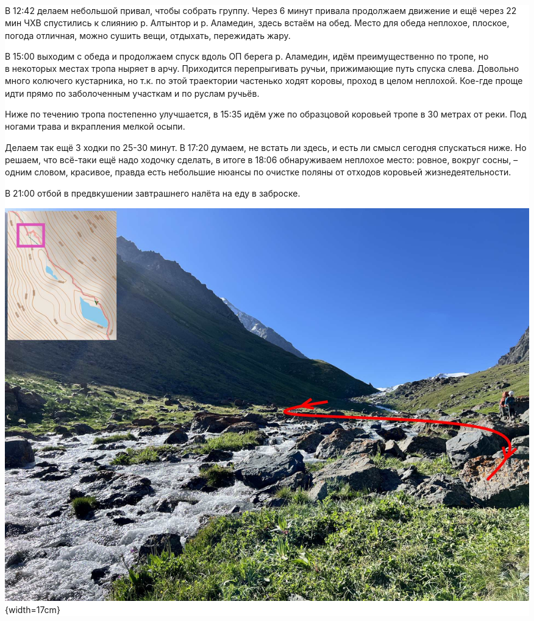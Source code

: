 В 12:42 делаем небольшой привал, чтобы собрать группу. Через 6 минут привала продолжаем движение
и ещё через 22 мин ЧХВ спустились к&nbsp;слиянию р. Алтынтор и&nbsp;р. Аламедин, здесь встаём на обед.
Место для обеда неплохое, плоское, погода отличная, можно сушить вещи, отдыхать, пережидать жару.

В 15:00 выходим с&nbsp;обеда и&nbsp;продолжаем спуск вдоль ОП берега р. Аламедин, идём преимущественно по тропе,
но в&nbsp;некоторых местах тропа ныряет в&nbsp;арчу. Приходится перепрыгивать ручьи, прижимающие путь спуска
слева. Довольно много колючего кустарника, но т.к. по этой траектории частенько ходят коровы,
проход в&nbsp;целом неплохой. Кое-где проще идти прямо по заболоченным участкам и&nbsp;по руслам ручьёв.

Ниже по течению тропа постепенно улучшается, в&nbsp;15:35 идём уже по образцовой коровьей тропе
в 30 метрах от реки. Под ногами трава и&nbsp;вкрапления мелкой осыпи.

Делаем так ещё 3 ходки по 25-30 минут. В&nbsp;17:20 думаем, не&nbsp;встать ли здесь, и&nbsp;есть ли смысл сегодня спускаться
ниже. Но решаем, что всё-таки ещё надо ходочку сделать, в&nbsp;итоге в&nbsp;18:06 обнаруживаем неплохое место:
ровное, вокруг сосны,&nbsp;&ndash; одним словом, красивое, правда есть небольшие нюансы по очистке поляны
от отходов коровьей жизнедеятельности.

В 21:00 отбой в&nbsp;предвкушении завтрашнего налёта на еду в&nbsp;заброске.

![](images/scaled/07.03_010_brod_ashutor.jpg "Брод р. Ашутор"){width=17cm}
